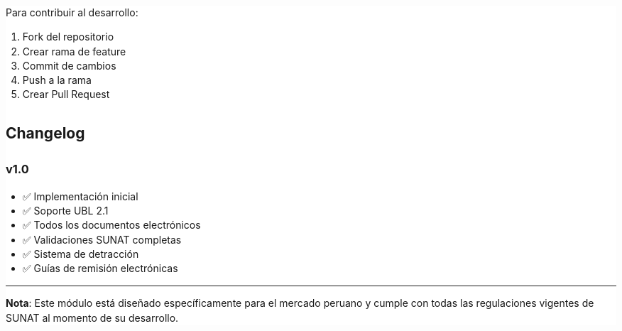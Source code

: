 Para contribuir al desarrollo:

1. Fork del repositorio
2. Crear rama de feature
3. Commit de cambios
4. Push a la rama
5. Crear Pull Request

## Changelog

### v1.0
- ✅ Implementación inicial
- ✅ Soporte UBL 2.1
- ✅ Todos los documentos electrónicos
- ✅ Validaciones SUNAT completas
- ✅ Sistema de detracción
- ✅ Guías de remisión electrónicas

---

**Nota**: Este módulo está diseñado específicamente para el mercado peruano y cumple con todas las regulaciones vigentes de SUNAT al momento de su desarrollo.